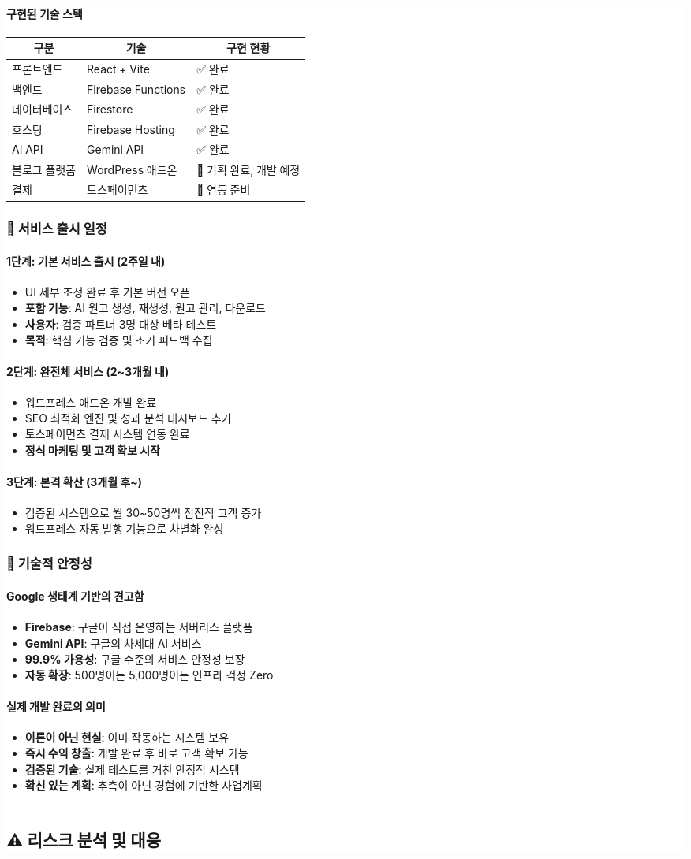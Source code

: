 #### **구현된 기술 스택**
| 구분 | 기술 | 구현 현황 |
|------|------|-----------|
| 프론트엔드 | React + Vite | ✅ 완료 |
| 백엔드 | Firebase Functions | ✅ 완료 |
| 데이터베이스 | Firestore | ✅ 완료 |
| 호스팅 | Firebase Hosting | ✅ 완료 |
| AI API | Gemini API | ✅ 완료 |
| 블로그 플랫폼 | WordPress 애드온 | 🔄 기획 완료, 개발 예정 |
| 결제 | 토스페이먼츠 | 🔄 연동 준비 |

### 📅 **서비스 출시 일정**

#### **1단계: 기본 서비스 출시 (2주일 내)**
- UI 세부 조정 완료 후 기본 버전 오픈
- **포함 기능**: AI 원고 생성, 재생성, 원고 관리, 다운로드
- **사용자**: 검증 파트너 3명 대상 베타 테스트
- **목적**: 핵심 기능 검증 및 초기 피드백 수집

#### **2단계: 완전체 서비스 (2~3개월 내)**
- 워드프레스 애드온 개발 완료
- SEO 최적화 엔진 및 성과 분석 대시보드 추가
- 토스페이먼츠 결제 시스템 연동 완료
- **정식 마케팅 및 고객 확보 시작**

#### **3단계: 본격 확산 (3개월 후~)**
- 검증된 시스템으로 월 30~50명씩 점진적 고객 증가
- 워드프레스 자동 발행 기능으로 차별화 완성

### 🔧 **기술적 안정성**

#### **Google 생태계 기반의 견고함**
- **Firebase**: 구글이 직접 운영하는 서버리스 플랫폼
- **Gemini API**: 구글의 차세대 AI 서비스
- **99.9% 가용성**: 구글 수준의 서비스 안정성 보장
- **자동 확장**: 500명이든 5,000명이든 인프라 걱정 Zero

#### **실제 개발 완료의 의미**
- **이론이 아닌 현실**: 이미 작동하는 시스템 보유
- **즉시 수익 창출**: 개발 완료 후 바로 고객 확보 가능
- **검증된 기술**: 실제 테스트를 거친 안정적 시스템
- **확신 있는 계획**: 추측이 아닌 경험에 기반한 사업계획

---

## ⚠️ 리스크 분석 및 대응
